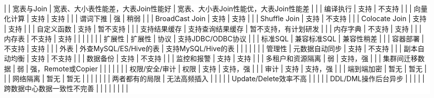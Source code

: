 |                | 宽表与Join                           | 宽表、大小表性能差，大表Join性能好            | 宽表、大小表Join性能优，大表Join性能差 |
|                | 编译执行                             | 支持                                          | 不支持                                 |
|                | 向量化计算                           | 支持                                          | 支持                                   |
|                | 谓词下推                             | 强                                            | 稍弱                                   |
|                | BroadCast Join                       | 支持                                          | 支持                                   |
|                | Shuffle Join                         | 支持                                          | 不支持                                 |
|                | Colocate Join                        | 支持                                          | 支持                                   |
|                | 自定义函数                           | 支持                                          | 暂不支持                               |
|                | 支持结果缓存                         | 支持查询结果缓存                              | 暂不支持，有计划研发                   |
|                | 内存字典                             | 不支持                                        | 支持                                   |
|                | 内存表                               | 不支持                                        | 支持                                   |
|                |                                      |                                               |                                        |
| 扩展性         | 扩展性                               | 协议                                          | 支持JDBC/ODBC协议                      |
|                | 标准SQL                              | 兼容标准SQL                                   | 兼容性稍差                             |
|                | 容器部署                             | 不支持                                        | 支持                                   |
|                | 外表                                 | 外查MySQL/ES/Hive的表                         | 支持MySQL/Hive的表                     |
|                |                                      |                                               |                                        |
| 管理性         | 元数据自动同步                       | 支持                                          | 不支持                                 |
|                | 副本自动均衡                         | 支持                                          | 不支持                                 |
|                | 数据备份                             | 支持                                          | 不支持                                 |
|                | 监控和报警                           | 支持                                          | 支持                                   |
|                | 多租户和资源隔离                     | 弱                                            | 支持，强                               |
|                | 集群间迁移数据                       | 弱                                            | 强，Remote或Copier                     |
|                |                                      |                                               |                                        |
| 权限/安全/审计 | 权限                                 | 支持                                          | 支持，强                               |
|                | 审计                                 | 支持                                          | 支持，强                               |
|                | 端到端加密                           | 暂无                                          | 暂无                                   |
|                | 网络隔离                             | 暂无                                          | 暂无                                   |
|                |                                      |                                               |                                        |
| 两者都有的局限 | 无法高频插入                         |                                               |                                        |
|                | Update/Delete效率不高                |                                               |                                        |
|                | DDL/DML操作后台异步                  |                                               |                                        |
|                | 跨数据中心数据一致性不完善           |                                               |                                        |
|                |                                      |                                               |                                        |
